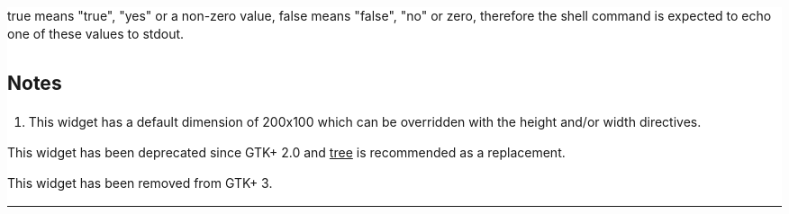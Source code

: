 true means "true", "yes" or a non-zero value, false means "false", "no" or zero, therefore the shell command is expected to echo one of these values to stdout.

## Notes ##

1. This widget has a default dimension of 200x100 which can be overridden with the height and/or width directives.

This widget has been deprecated since GTK+ 2.0 and [tree](tree.md) is recommended as a replacement.

This widget has been removed from GTK+ 3.


---
